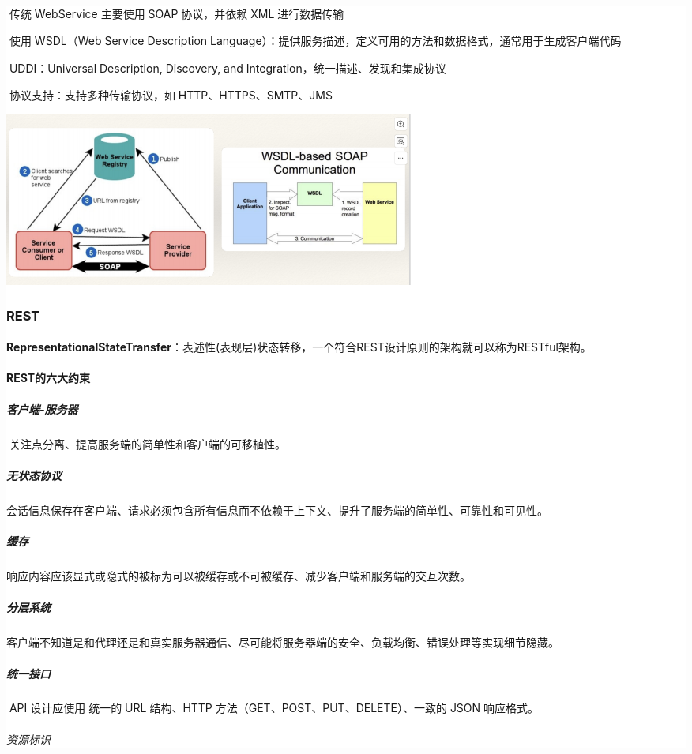 ​		传统 WebService 主要使用 SOAP 协议，并依赖 XML 进行数据传输

​		使用 WSDL（Web Service Description Language）：提供服务描述，定义可用的方法和数据格式，通常用于生成客户端代码 

​		UDDI：Universal Description, Discovery, and Integration，统一描述、发现和集成协议 

​		协议支持：支持多种传输协议，如 HTTP、HTTPS、SMTP、JMS

​					<img src="复习.assets/image-20250420193211866.png" alt="image-20250420193211866" style="zoom:50%;" />

### 	REST

​		**RepresentationalStateTransfer**：表述性(表现层)状态转移，一个符合REST设计原则的架构就可以称为RESTful架构。

#### 		**REST**的六⼤约束

##### 			客户端-服务器

​	关注点分离、提高服务端的简单性和客户端的可移植性。 

##### 			无状态协议

​	会话信息保存在客户端、请求必须包含所有信息而不依赖于上下文、提升了服务端的简单性、可靠性和可见性。 

##### 			缓存

​	响应内容应该显式或隐式的被标为可以被缓存或不可被缓存、减少客户端和服务端的交互次数。 

##### 			分层系统

​	客户端不知道是和代理还是和真实服务器通信、尽可能将服务器端的安全、负载均衡、错误处理等实现细节隐藏。 

##### 			统一接口

​	API 设计应使用 统一的 URL 结构、HTTP 方法（GET、POST、PUT、DELETE）、一致的 JSON 响应格式。 

###### 				资源标识
